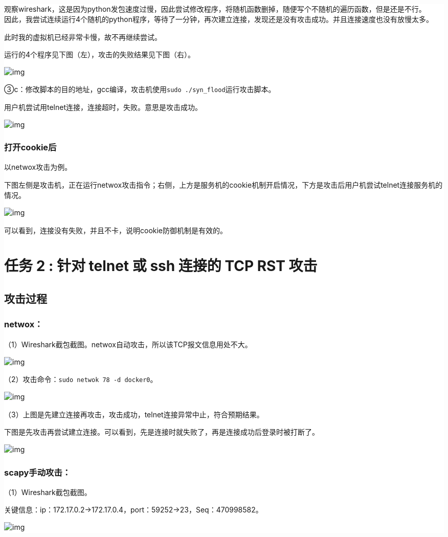观察wireshark，这是因为python发包速度过慢，因此尝试修改程序，将随机函数删掉，随便写个不随机的遍历函数，但是还是不行。  
因此，我尝试连续运行4个随机的python程序，等待了一分钟，再次建立连接，发现还是没有攻击成功。并且连接速度也没有放慢太多。

此时我的虚拟机已经非常卡慢，故不再继续尝试。

运行的4个程序见下图（左），攻击的失败结果见下图（右）。

![img](https://img-blog.csdnimg.cn/img_convert/6d805c677d797942829c0346e68b508a.png)

③c：修改脚本的目的地址，gcc编译，攻击机使用`sudo ./syn_flood`运行攻击脚本。

用户机尝试用telnet连接，连接超时，失败。意思是攻击成功。

![img](https://img-blog.csdnimg.cn/img_convert/eb72e767f8b3d98ef9d7f1951f7be41a.png)

### 打开cookie后

以netwox攻击为例。

下图左侧是攻击机，正在运行netwox攻击指令；右侧，上方是服务机的cookie机制开启情况，下方是攻击后用户机尝试telnet连接服务机的情况。

![img](https://img-blog.csdnimg.cn/img_convert/9fda3d9ebe06a258539eeba7525dbcb3.png)

可以看到，连接没有失败，并且不卡，说明cookie防御机制是有效的。

<div STYLE="page-break-after: always;"></div>

# 任务 2 : 针对 telnet 或 ssh 连接的 TCP RST 攻击

## 攻击过程

### netwox：

（1）Wireshark截包截图。netwox自动攻击，所以该TCP报文信息用处不大。

![img](https://img-blog.csdnimg.cn/img_convert/243c5a42823c5742173d134198ceedfa.png)

（2）攻击命令：`sudo netwok 78 -d docker0`。

![img](https://img-blog.csdnimg.cn/img_convert/df23b8572bad961f216312464d909500.png)

（3）上图是先建立连接再攻击，攻击成功，telnet连接异常中止，符合预期结果。

下图是先攻击再尝试建立连接。可以看到，先是连接时就失败了，再是连接成功后登录时被打断了。

![img](https://img-blog.csdnimg.cn/img_convert/a6f6c02bcd755d2f00d67a328c6458f1.png)

### scapy手动攻击：

（1）Wireshark截包截图。

关键信息：ip：172.17.0.2→172.17.0.4，port：59252→23，Seq：470998582。

![img](https://img-blog.csdnimg.cn/img_convert/0fcb058d657808eaa8909e9f44a53a21.png)
